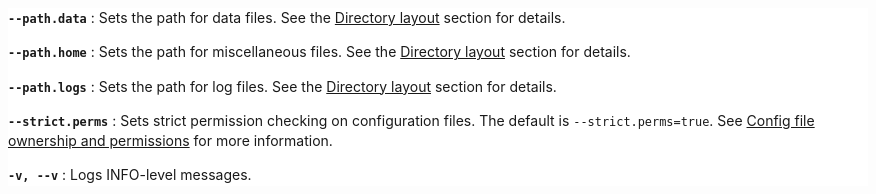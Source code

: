 **`--path.data`**
:   Sets the path for data files. See the [Directory layout](/reference/packetbeat/directory-layout.md) section for details.

**`--path.home`**
:   Sets the path for miscellaneous files. See the [Directory layout](/reference/packetbeat/directory-layout.md) section for details.

**`--path.logs`**
:   Sets the path for log files. See the [Directory layout](/reference/packetbeat/directory-layout.md) section for details.

**`--strict.perms`**
:   Sets strict permission checking on configuration files. The default is `--strict.perms=true`. See [Config file ownership and permissions](/reference/libbeat/config-file-permissions.md) for more information.

**`-v, --v`**
:   Logs INFO-level messages.


